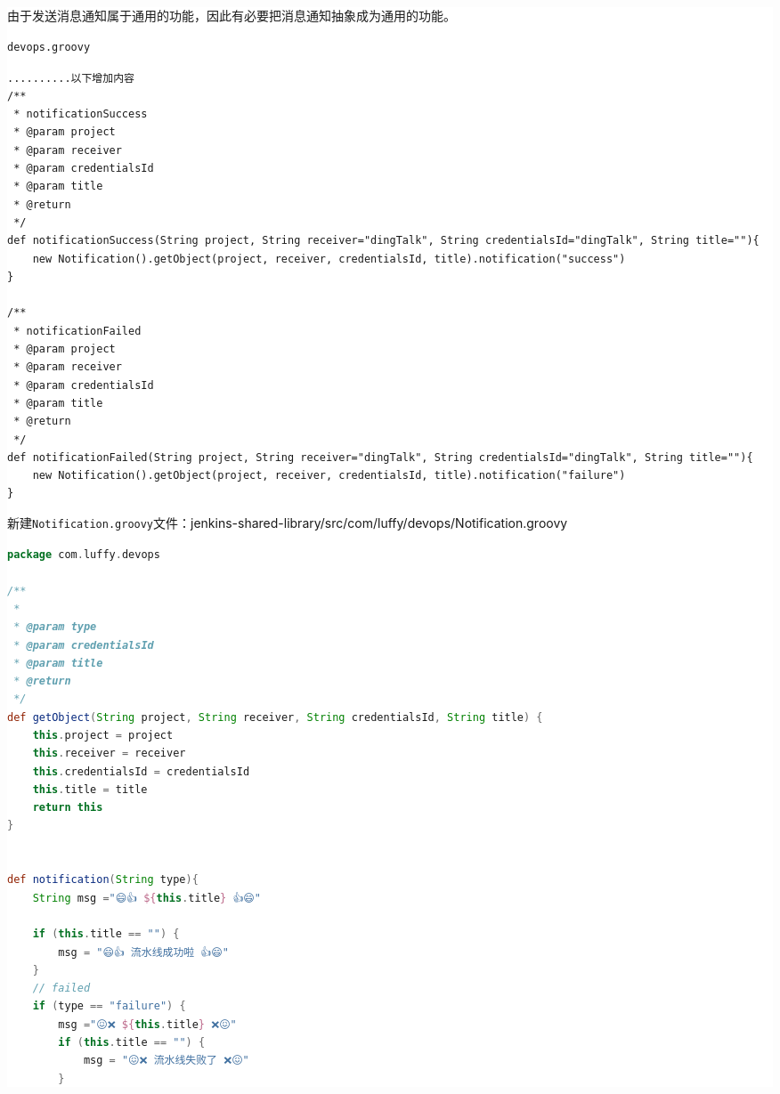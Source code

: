 由于发送消息通知属于通用的功能，因此有必要把消息通知抽象成为通用的功能。

`devops.groovy`

```
..........以下增加内容
/**
 * notificationSuccess
 * @param project
 * @param receiver
 * @param credentialsId
 * @param title
 * @return
 */
def notificationSuccess(String project, String receiver="dingTalk", String credentialsId="dingTalk", String title=""){
    new Notification().getObject(project, receiver, credentialsId, title).notification("success")
}

/**
 * notificationFailed
 * @param project
 * @param receiver
 * @param credentialsId
 * @param title
 * @return
 */
def notificationFailed(String project, String receiver="dingTalk", String credentialsId="dingTalk", String title=""){
    new Notification().getObject(project, receiver, credentialsId, title).notification("failure")
}
```

新建`Notification.groovy`文件：jenkins-shared-library/src/com/luffy/devops/Notification.groovy

```groovy
package com.luffy.devops

/**
 *
 * @param type
 * @param credentialsId
 * @param title
 * @return
 */
def getObject(String project, String receiver, String credentialsId, String title) {
    this.project = project
    this.receiver = receiver
    this.credentialsId = credentialsId
    this.title = title
    return this
}


def notification(String type){
    String msg ="😄👍 ${this.title} 👍😄"

    if (this.title == "") {
        msg = "😄👍 流水线成功啦 👍😄"
    }
    // failed
    if (type == "failure") {
        msg ="😖❌ ${this.title} ❌😖"
        if (this.title == "") {
            msg = "😖❌ 流水线失败了 ❌😖"
        }
```